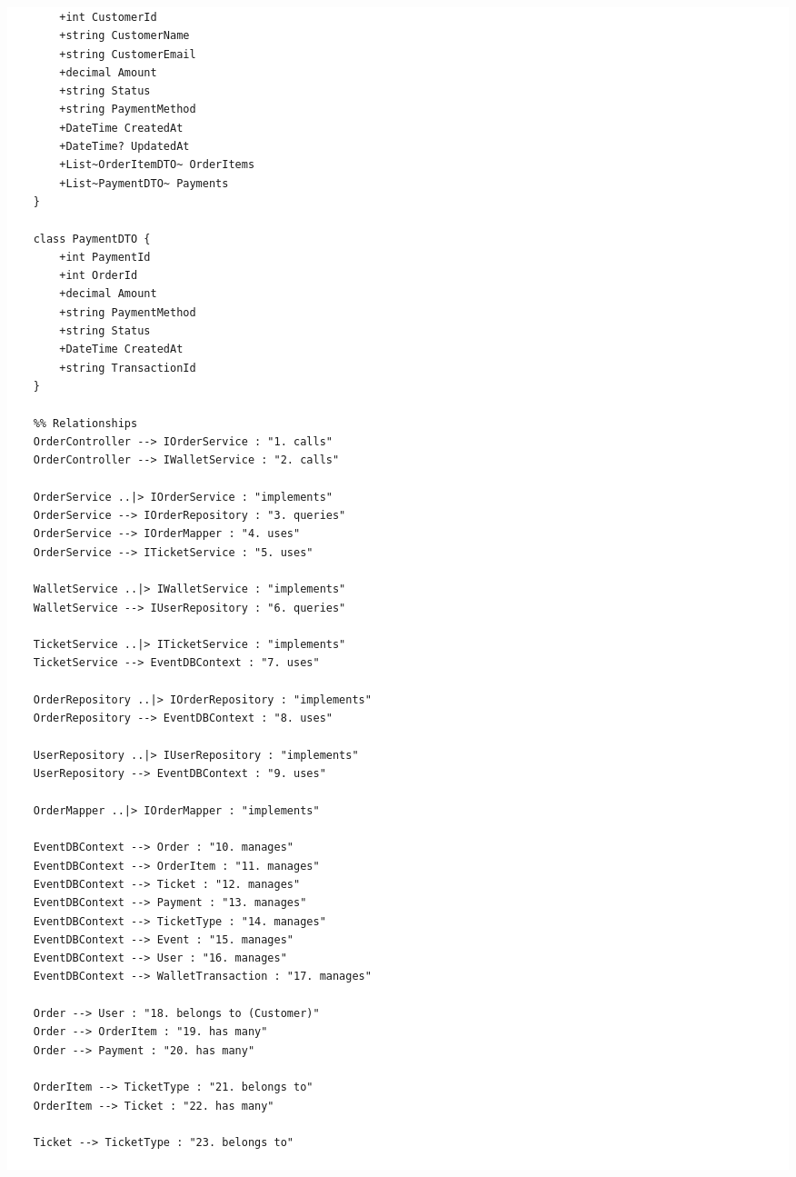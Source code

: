 ```mermaid
        +int CustomerId
        +string CustomerName
        +string CustomerEmail
        +decimal Amount
        +string Status
        +string PaymentMethod
        +DateTime CreatedAt
        +DateTime? UpdatedAt
        +List~OrderItemDTO~ OrderItems
        +List~PaymentDTO~ Payments
    }

    class PaymentDTO {
        +int PaymentId
        +int OrderId
        +decimal Amount
        +string PaymentMethod
        +string Status
        +DateTime CreatedAt
        +string TransactionId
    }

    %% Relationships
    OrderController --> IOrderService : "1. calls"
    OrderController --> IWalletService : "2. calls"
    
    OrderService ..|> IOrderService : "implements"
    OrderService --> IOrderRepository : "3. queries"
    OrderService --> IOrderMapper : "4. uses"
    OrderService --> ITicketService : "5. uses"
    
    WalletService ..|> IWalletService : "implements"
    WalletService --> IUserRepository : "6. queries"
    
    TicketService ..|> ITicketService : "implements"
    TicketService --> EventDBContext : "7. uses"
    
    OrderRepository ..|> IOrderRepository : "implements"
    OrderRepository --> EventDBContext : "8. uses"
    
    UserRepository ..|> IUserRepository : "implements"
    UserRepository --> EventDBContext : "9. uses"
    
    OrderMapper ..|> IOrderMapper : "implements"
    
    EventDBContext --> Order : "10. manages"
    EventDBContext --> OrderItem : "11. manages"
    EventDBContext --> Ticket : "12. manages"
    EventDBContext --> Payment : "13. manages"
    EventDBContext --> TicketType : "14. manages"
    EventDBContext --> Event : "15. manages"
    EventDBContext --> User : "16. manages"
    EventDBContext --> WalletTransaction : "17. manages"
    
    Order --> User : "18. belongs to (Customer)"
    Order --> OrderItem : "19. has many"
    Order --> Payment : "20. has many"
    
    OrderItem --> TicketType : "21. belongs to"
    OrderItem --> Ticket : "22. has many"
    
    Ticket --> TicketType : "23. belongs to"
    
```